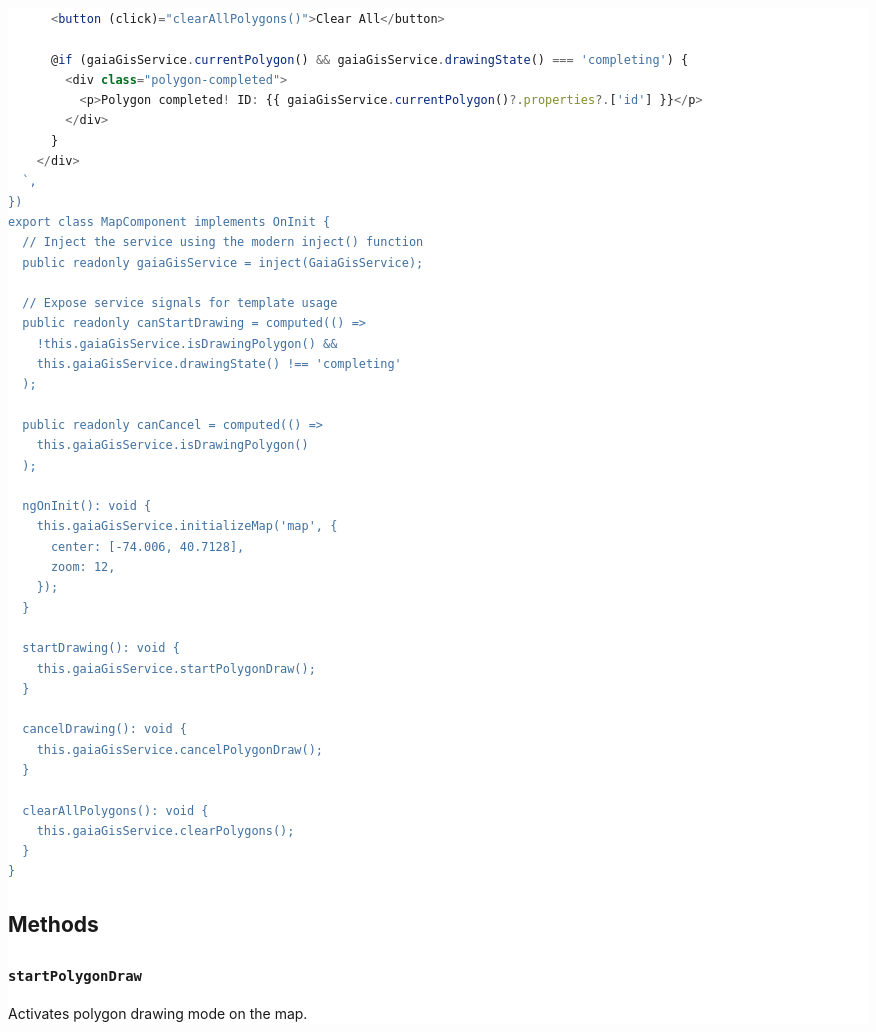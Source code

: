 ```typescript
      <button (click)="clearAllPolygons()">Clear All</button>
      
      @if (gaiaGisService.currentPolygon() && gaiaGisService.drawingState() === 'completing') {
        <div class="polygon-completed">
          <p>Polygon completed! ID: {{ gaiaGisService.currentPolygon()?.properties?.['id'] }}</p>
        </div>
      }
    </div>
  `,
})
export class MapComponent implements OnInit {
  // Inject the service using the modern inject() function
  public readonly gaiaGisService = inject(GaiaGisService);

  // Expose service signals for template usage
  public readonly canStartDrawing = computed(() => 
    !this.gaiaGisService.isDrawingPolygon() && 
    this.gaiaGisService.drawingState() !== 'completing'
  );
  
  public readonly canCancel = computed(() => 
    this.gaiaGisService.isDrawingPolygon()
  );

  ngOnInit(): void {
    this.gaiaGisService.initializeMap('map', {
      center: [-74.006, 40.7128],
      zoom: 12,
    });
  }

  startDrawing(): void {
    this.gaiaGisService.startPolygonDraw();
  }

  cancelDrawing(): void {
    this.gaiaGisService.cancelPolygonDraw();
  }

  clearAllPolygons(): void {
    this.gaiaGisService.clearPolygons();
  }
}
```

## Methods

### `startPolygonDraw`

Activates polygon drawing mode on the map.

